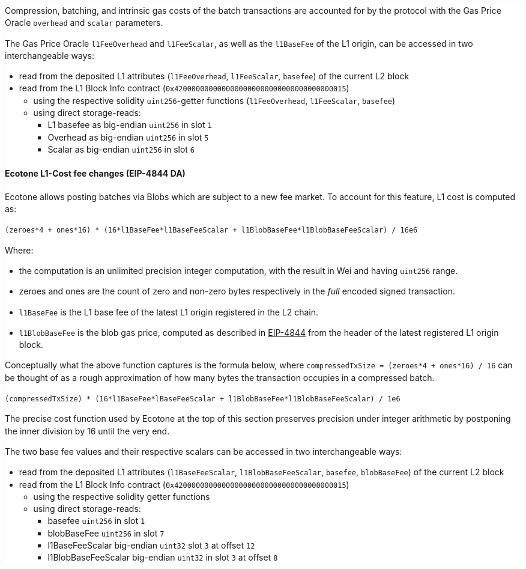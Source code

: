 Compression, batching, and intrinsic gas costs of the batch transactions are accounted for by the protocol
with the Gas Price Oracle `overhead` and `scalar` parameters.

The Gas Price Oracle `l1FeeOverhead` and `l1FeeScalar`, as well as the `l1BaseFee` of the L1 origin,
can be accessed in two interchangeable ways:

- read from the deposited L1 attributes (`l1FeeOverhead`, `l1FeeScalar`, `basefee`) of the current L2 block
- read from the L1 Block Info contract (`0x4200000000000000000000000000000000000015`)
  - using the respective solidity `uint256`-getter functions (`l1FeeOverhead`, `l1FeeScalar`, `basefee`)
  - using direct storage-reads:
    - L1 basefee as big-endian `uint256` in slot `1`
    - Overhead as big-endian `uint256` in slot `5`
    - Scalar as big-endian `uint256` in slot `6`

#### Ecotone L1-Cost fee changes (EIP-4844 DA)

Ecotone allows posting batches via Blobs which are subject to a new fee market. To account for this feature,
L1 cost is computed as:

`(zeroes*4 + ones*16) * (16*l1BaseFee*l1BaseFeeScalar + l1BlobBaseFee*l1BlobBaseFeeScalar) / 16e6`

Where:

- the computation is an unlimited precision integer computation, with the result in Wei and having
  `uint256` range.

- zeroes and ones are the count of zero and non-zero bytes respectively in the _full_ encoded
  signed transaction.

- `l1BaseFee` is the L1 base fee of the latest L1 origin registered in the L2 chain.

- `l1BlobBaseFee` is the blob gas price, computed as described in [EIP-4844][4844-gas] from the
  header of the latest registered L1 origin block.

Conceptually what the above function captures is the formula below, where `compressedTxSize =
(zeroes*4 + ones*16) / 16` can be thought of as a rough approximation of how many bytes the
transaction occupies in a compressed batch.

`(compressedTxSize) * (16*l1BaseFee*lBaseFeeScalar + l1BlobBaseFee*l1BlobBaseFeeScalar) / 1e6`

The precise cost function used by Ecotone at the top of this section preserves precision under
integer arithmetic by postponing the inner division by 16 until the very end.

[4844-gas]: https://github.com/ethereum/EIPs/blob/master/EIPS/eip-4844.md#gas-accounting

The two base fee values and their respective scalars can be accessed in two interchangeable ways:

- read from the deposited L1 attributes (`l1BaseFeeScalar`, `l1BlobBaseFeeScalar`, `basefee`,
  `blobBaseFee`) of the current L2 block
- read from the L1 Block Info contract (`0x4200000000000000000000000000000000000015`)
  - using the respective solidity getter functions
  - using direct storage-reads:
    - basefee `uint256` in slot `1`
    - blobBaseFee `uint256` in slot `7`
    - l1BaseFeeScalar big-endian `uint32` slot `3` at offset `12`
    - l1BlobBaseFeeScalar big-endian `uint32` in slot `3` at offset `8`


[deposit-spec]: deposits.md
[rollup-driver]: rollup-node.md
[GetPayloadV3Response]: https://github.com/ethereum/execution-apis/blob/main/src/engine/cancun.md#response-2
[discv5]: https://github.com/ethereum/devp2p/blob/master/discv5/discv5.md
[eth66]: https://github.com/ethereum/devp2p/blob/master/caps/eth.md
[network-id]: https://github.com/ethereum/devp2p/blob/master/caps/eth.md#status-0x00
[chain-id]: https://github.com/ethereum/EIPs/blob/master/EIPS/eip-155.md
[discv5-rationale]: https://github.com/ethereum/devp2p/blob/master/discv5/discv5-rationale.md
[snap-sync]: https://github.com/ethereum/devp2p/blob/master/caps/snap.md
[rollup node spec]: rollup-node.md
[SSZ hash-tree-root]: https://github.com/ethereum/consensus-specs/blob/dev/ssz/simple-serialize.md#merkleization
[EIP-4399]: https://eips.ethereum.org/EIPS/eip-4399
[EIP-4788]: https://eips.ethereum.org/EIPS/eip-4788
[EIP-4844]: https://eips.ethereum.org/EIPS/eip-4844
[eip-1559]: https://eips.ethereum.org/EIPS/eip-1559
[eip-2028]: https://eips.ethereum.org/EIPS/eip-2028
[eip-2718]: https://eips.ethereum.org/EIPS/eip-2718
[eip-2718-transactions]: https://eips.ethereum.org/EIPS/eip-2718#transactions
[exec-api-data]: https://github.com/ethereum/execution-apis/blob/769c53c94c4e487337ad0edea9ee0dce49c79bfa/src/engine/specification.md#structures
[l1-api-spec]: https://github.com/ethereum/execution-apis/blob/769c53c94c4e487337ad0edea9ee0dce49c79bfa/src/engine/specification.md
[PayloadAttributesV3]: https://github.com/ethereum/execution-apis/blob/cea7eeb642052f4c2e03449dc48296def4aafc24/src/engine/cancun.md#payloadattributesv3
[PayloadAttributesV2]: https://github.com/ethereum/execution-apis/blob/584905270d8ad665718058060267061ecfd79ca5/src/engine/shanghai.md#PayloadAttributesV2
[ExecutionPayloadV1]: https://github.com/ethereum/execution-apis/blob/769c53c94c4e487337ad0edea9ee0dce49c79bfa/src/engine/specification.md#ExecutionPayloadV1
[ExecutionPayloadV2]: https://github.com/ethereum/execution-apis/blob/main/src/engine/shanghai.md#executionpayloadv2
[engine_forkchoiceUpdatedV3]: https://github.com/ethereum/execution-apis/blob/cea7eeb642052f4c2e03449dc48296def4aafc24/src/engine/cancun.md#engine_forkchoiceupdatedv3
[engine_forkchoiceUpdatedV2]: https://github.com/ethereum/execution-apis/blob/584905270d8ad665718058060267061ecfd79ca5/src/engine/shanghai.md#engine_forkchoiceupdatedv2
[engine_newPayloadV2]: https://github.com/ethereum/execution-apis/blob/584905270d8ad665718058060267061ecfd79ca5/src/engine/shanghai.md#engine_newpayloadv2
[engine_newPayloadV3]: https://github.com/ethereum/execution-apis/blob/cea7eeb642052f4c2e03449dc48296def4aafc24/src/engine/cancun.md#engine_newpayloadv3
[engine_getPayloadV2]: https://github.com/ethereum/execution-apis/blob/584905270d8ad665718058060267061ecfd79ca5/src/engine/shanghai.md#engine_getpayloadv2
[engine_getPayloadV3]: https://github.com/ethereum/execution-apis/blob/a0d03086564ab1838b462befbc083f873dcf0c0f/src/engine/cancun.md#engine_getpayloadv3
[HEX value encoding]: https://eth.wiki/json-rpc/API#hex-value-encoding
[JSON-RPC-API]: https://github.com/ethereum/execution-apis